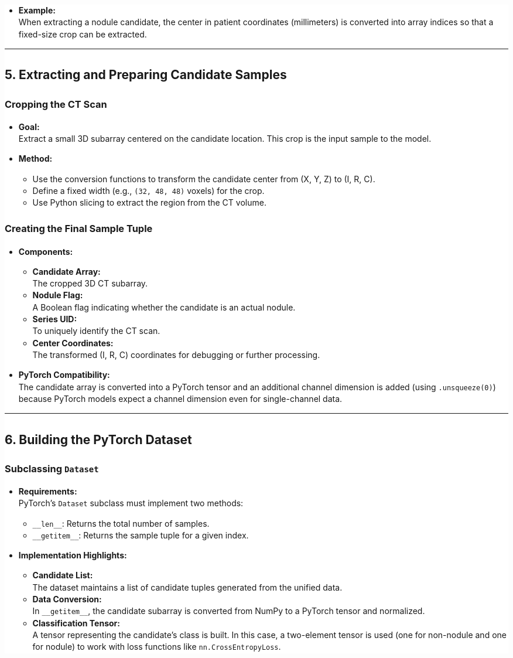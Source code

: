 - **Example:**  
  When extracting a nodule candidate, the center in patient coordinates (millimeters) is converted into array indices so that a fixed-size crop can be extracted.

---

## 5. Extracting and Preparing Candidate Samples

### Cropping the CT Scan

- **Goal:**  
  Extract a small 3D subarray centered on the candidate location. This crop is the input sample to the model.
  
- **Method:**
  - Use the conversion functions to transform the candidate center from (X, Y, Z) to (I, R, C).
  - Define a fixed width (e.g., `(32, 48, 48)` voxels) for the crop.
  - Use Python slicing to extract the region from the CT volume.

### Creating the Final Sample Tuple

- **Components:**
  - **Candidate Array:**  
    The cropped 3D CT subarray.
  - **Nodule Flag:**  
    A Boolean flag indicating whether the candidate is an actual nodule.
  - **Series UID:**  
    To uniquely identify the CT scan.
  - **Center Coordinates:**  
    The transformed (I, R, C) coordinates for debugging or further processing.

- **PyTorch Compatibility:**  
  The candidate array is converted into a PyTorch tensor and an additional channel dimension is added (using `.unsqueeze(0)`) because PyTorch models expect a channel dimension even for single-channel data.

---

## 6. Building the PyTorch Dataset

### Subclassing `Dataset`

- **Requirements:**  
  PyTorch’s `Dataset` subclass must implement two methods:
  - `__len__`: Returns the total number of samples.
  - `__getitem__`: Returns the sample tuple for a given index.

- **Implementation Highlights:**
  - **Candidate List:**  
    The dataset maintains a list of candidate tuples generated from the unified data.
  - **Data Conversion:**  
    In `__getitem__`, the candidate subarray is converted from NumPy to a PyTorch tensor and normalized.
  - **Classification Tensor:**  
    A tensor representing the candidate’s class is built. In this case, a two-element tensor is used (one for non-nodule and one for nodule) to work with loss functions like `nn.CrossEntropyLoss`.
